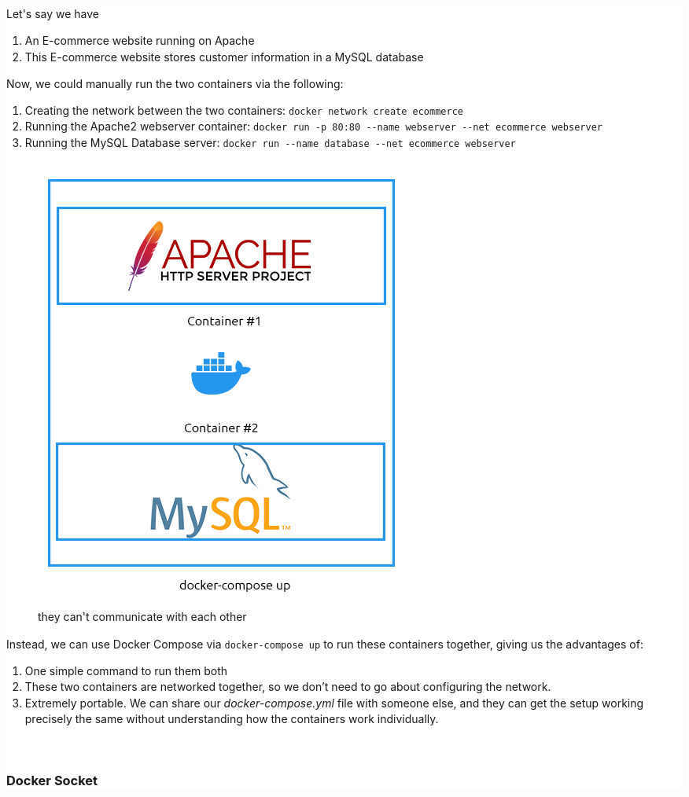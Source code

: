 Let's say we have

1. An E-commerce website running on Apache
2. This E-commerce website stores customer information in a MySQL database

Now, we could manually run the two containers via the following:

1. Creating the network between the two containers: `docker network create ecommerce`
2. Running the Apache2 webserver container: `docker run -p 80:80 --name webserver --net ecommerce webserver`
3. Running the MySQL Database server: `docker run --name database --net ecommerce webserver`

<figure><img src="../../../../.gitbook/assets/image (117).png" alt=""><figcaption><p>they can't communicate with each other </p></figcaption></figure>

Instead, we can use Docker Compose via `docker-compose up` to run these containers together, giving us the advantages of:

1. One simple command to run them both
2. These two containers are networked together, so we don’t need to go about configuring the network.
3. Extremely portable. We can share our _docker-compose.yml_ file with someone else, and they can get the setup working precisely the same without understanding how the containers work individually.

<figure><img src="https://tryhackme-images.s3.amazonaws.com/user-uploads/5de96d9ca744773ea7ef8c00/room-content/21ba7a242ec9660be9694e69ec4c33e6.png" alt=""><figcaption></figcaption></figure>

### Docker Socket
